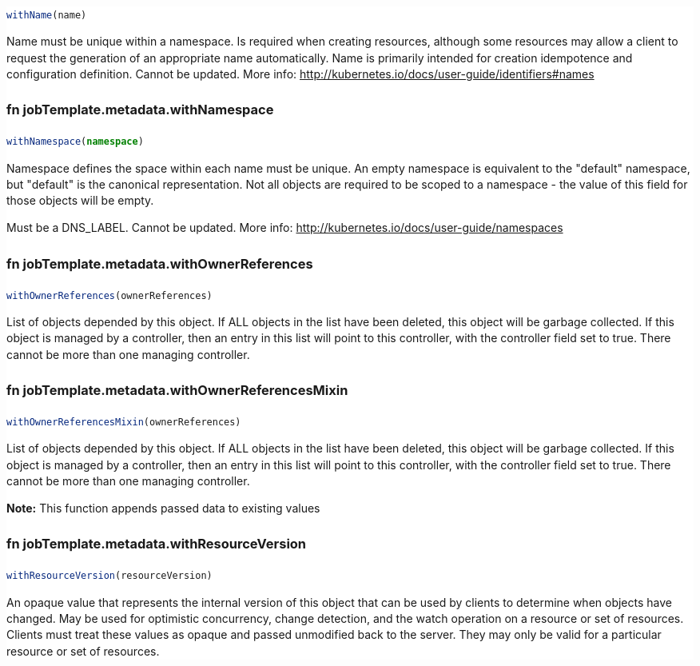 ```ts
withName(name)
```

Name must be unique within a namespace. Is required when creating resources, although some resources may allow a client to request the generation of an appropriate name automatically. Name is primarily intended for creation idempotence and configuration definition. Cannot be updated. More info: http://kubernetes.io/docs/user-guide/identifiers#names

### fn jobTemplate.metadata.withNamespace

```ts
withNamespace(namespace)
```

Namespace defines the space within each name must be unique. An empty namespace is equivalent to the "default" namespace, but "default" is the canonical representation. Not all objects are required to be scoped to a namespace - the value of this field for those objects will be empty.

Must be a DNS_LABEL. Cannot be updated. More info: http://kubernetes.io/docs/user-guide/namespaces

### fn jobTemplate.metadata.withOwnerReferences

```ts
withOwnerReferences(ownerReferences)
```

List of objects depended by this object. If ALL objects in the list have been deleted, this object will be garbage collected. If this object is managed by a controller, then an entry in this list will point to this controller, with the controller field set to true. There cannot be more than one managing controller.

### fn jobTemplate.metadata.withOwnerReferencesMixin

```ts
withOwnerReferencesMixin(ownerReferences)
```

List of objects depended by this object. If ALL objects in the list have been deleted, this object will be garbage collected. If this object is managed by a controller, then an entry in this list will point to this controller, with the controller field set to true. There cannot be more than one managing controller.

**Note:** This function appends passed data to existing values

### fn jobTemplate.metadata.withResourceVersion

```ts
withResourceVersion(resourceVersion)
```

An opaque value that represents the internal version of this object that can be used by clients to determine when objects have changed. May be used for optimistic concurrency, change detection, and the watch operation on a resource or set of resources. Clients must treat these values as opaque and passed unmodified back to the server. They may only be valid for a particular resource or set of resources.
